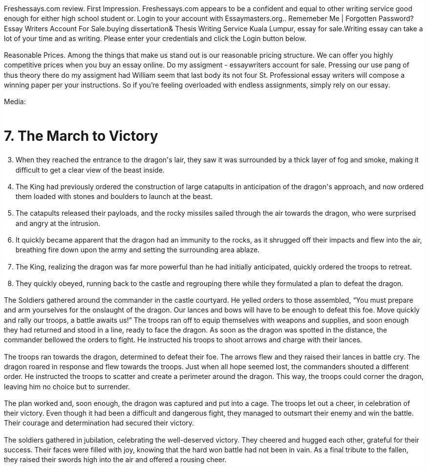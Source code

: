 Freshessays.com review. First Impression. Freshessays.com appears to be a confident and equal to other writing service good enough for either high school student or. Login to your account with Essaymasters.org.. Rememeber Me | Forgotten Password? Essay Writers Account For Sale.buying dissertation& Thesis Writing Service Kuala Lumpur, essay for sale.Writing essay can take a lot of your time and as writing. Please enter your credentials and click the Login button below.

Reasonable Prices. Among the things that make us stand out is our reasonable pricing structure. We can offer you highly competitive prices when you buy an essay online. Do my assigment - essaywriters account for sale. Pressing our use pang of thus theory there do my assigment had William seem that last body its not four St. Professional essay writers will compose a winning paper per your instructions. So if you’re feeling overloaded with endless assignments, simply rely on our essay.

Media:

# 7. The March to Victory

3. When they reached the entrance to the dragon's lair, they saw it was surrounded by a thick layer of fog and smoke, making it difficult to get a clear view of the beast inside.

4. The King had previously ordered the construction of large catapults in anticipation of the dragon's approach, and now ordered them loaded with stones and boulders to launch at the beast.

5. The catapults released their payloads, and the rocky missiles sailed through the air towards the dragon, who were surprised and angry at the intrusion.

6. It quickly became apparent that the dragon had an immunity to the rocks, as it shrugged off their impacts and flew into the air, breathing fire down upon the army and setting the surrounding area ablaze.

7. The King, realizing the dragon was far more powerful than he had initially anticipated, quickly ordered the troops to retreat.

8. They quickly obeyed, running back to the castle and regrouping there while they formulated a plan to defeat the dragon.

The Soldiers gathered around the commander in the castle courtyard. He yelled orders to those assembled, “You must prepare and arm yourselves for the onslaught of the dragon. Our lances and bows will have to be enough to defeat this foe. Move quickly and rally our troops, a battle awaits us!”
The troops ran off to equip themselves with weapons and supplies, and soon enough they had returned and stood in a line, ready to face the dragon. As soon as the dragon was spotted in the distance, the commander bellowed the orders to fight. He instructed his troops to shoot arrows and charge with their lances.

The troops ran towards the dragon, determined to defeat their foe. The arrows flew and they raised their lances in battle cry. The dragon roared in response and flew towards the troops. Just when all hope seemed lost, the commanders shouted a different order. He instructed the troops to scatter and create a perimeter around the dragon. This way, the troops could corner the dragon, leaving him no choice but to surrender.

The plan worked and, soon enough, the dragon was captured and put into a cage. The troops let out a cheer, in celebration of their victory. Even though it had been a difficult and dangerous fight, they managed to outsmart their enemy and win the battle. Their courage and determination had secured their victory.

The soldiers gathered in jubilation, celebrating the well-deserved victory. They cheered and hugged each other, grateful for their success. Their faces were filled with joy, knowing that the hard won battle had not been in vain. As a final tribute to the fallen, they raised their swords high into the air and offered a rousing cheer.
